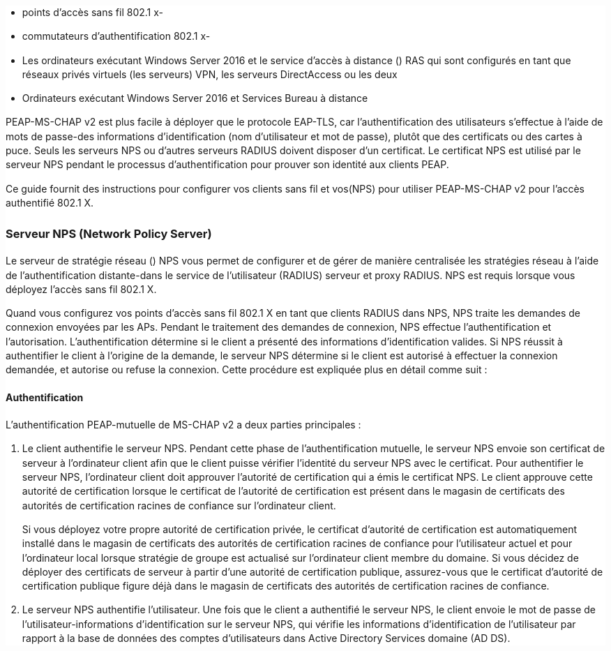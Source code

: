 - points d’accès sans fil 802.1 x\-

- commutateurs d’authentification 802.1 x\-

- Les ordinateurs exécutant Windows Server 2016 et le service d’accès à distance \(\) RAS qui sont configurés en tant que réseaux privés virtuels \(les serveurs\) VPN, les serveurs DirectAccess ou les deux

- Ordinateurs exécutant Windows Server 2016 et Services Bureau à distance

PEAP\-MS\-CHAP v2 est plus facile à déployer que le protocole EAP\-TLS, car l’authentification des utilisateurs s’effectue à l’aide de mots de passe\-des informations d’identification \(nom d’utilisateur et mot de passe\), plutôt que des certificats ou des cartes à puce. Seuls les serveurs NPS ou d’autres serveurs RADIUS doivent disposer d’un certificat. Le certificat NPS est utilisé par le serveur NPS pendant le processus d’authentification pour prouver son identité aux clients PEAP.

Ce guide fournit des instructions pour configurer vos clients sans fil et vos\(NPS\) pour utiliser PEAP\-MS\-CHAP v2 pour l’accès authentifié 802.1 X.

### <a name="network-policy-server"></a>Serveur NPS (Network Policy Server)
Le serveur de stratégie réseau \(\) NPS vous permet de configurer et de gérer de manière centralisée les stratégies réseau à l’aide de l’authentification distante\-dans le service de l’utilisateur \(RADIUS\) serveur et proxy RADIUS. NPS est requis lorsque vous déployez l’accès sans fil 802.1 X.

Quand vous configurez vos points d’accès sans fil 802.1 X en tant que clients RADIUS dans NPS, NPS traite les demandes de connexion envoyées par les APs. Pendant le traitement des demandes de connexion, NPS effectue l’authentification et l’autorisation. L’authentification détermine si le client a présenté des informations d’identification valides. Si NPS réussit à authentifier le client à l’origine de la demande, le serveur NPS détermine si le client est autorisé à effectuer la connexion demandée, et autorise ou refuse la connexion. Cette procédure est expliquée plus en détail comme suit :

#### <a name="authentication"></a>Authentification

L’authentification PEAP\-mutuelle de MS\-CHAP v2 a deux parties principales :

1.  Le client authentifie le serveur NPS.  Pendant cette phase de l’authentification mutuelle, le serveur NPS envoie son certificat de serveur à l’ordinateur client afin que le client puisse vérifier l’identité du serveur NPS avec le certificat. Pour authentifier le serveur NPS, l’ordinateur client doit approuver l’autorité de certification qui a émis le certificat NPS. Le client approuve cette autorité de certification lorsque le certificat de l’autorité de certification est présent dans le magasin de certificats des autorités de certification racines de confiance sur l’ordinateur client.

    Si vous déployez votre propre autorité de certification privée, le certificat d’autorité de certification est automatiquement installé dans le magasin de certificats des autorités de certification racines de confiance pour l’utilisateur actuel et pour l’ordinateur local lorsque stratégie de groupe est actualisé sur l’ordinateur client membre du domaine. Si vous décidez de déployer des certificats de serveur à partir d’une autorité de certification publique, assurez-vous que le certificat d’autorité de certification publique figure déjà dans le magasin de certificats des autorités de certification racines de confiance.  

2.  Le serveur NPS authentifie l’utilisateur. Une fois que le client a authentifié le serveur NPS, le client envoie le mot de passe de l’utilisateur\-informations d’identification sur le serveur NPS, qui vérifie les informations d’identification de l’utilisateur par rapport à la base de données des comptes d’utilisateurs dans Active Directory Services domaine \(AD DS\).
